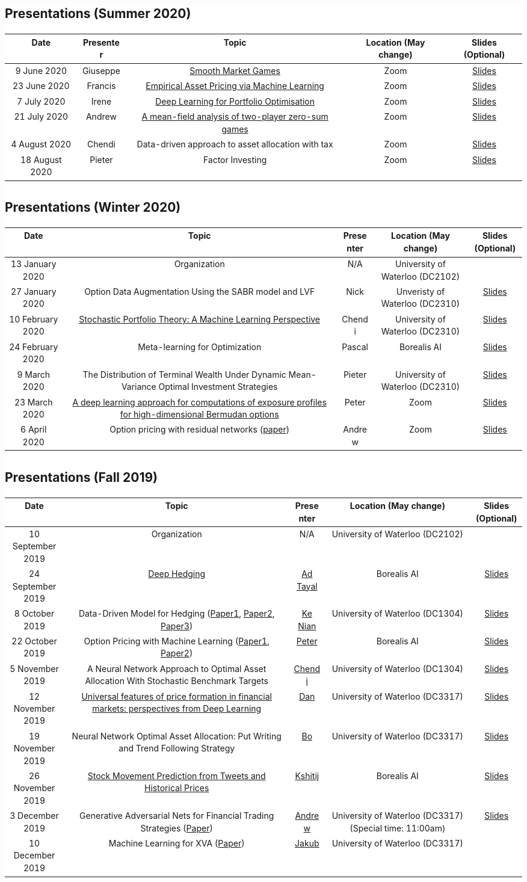 


## Presentations (Summer 2020)

|Date|Presenter  | Topic| Location (May change)| Slides (Optional) | 
|:----------------:|:----------------------------------------:|:----------:|:------:|:-------:|
|9 June 2020| Giuseppe | [Smooth Market Games](https://arxiv.org/abs/2001.04678) |Zoom | [Slides](https://www.dropbox.com/s/u2aleceamfwxcbb/Smooth%20Markets.pdf?dl=0) | 
|23 June 2020|  Francis | [Empirical Asset Pricing  via Machine Learning](https://dachxiu.chicagobooth.edu/download/ML.pdf) |Zoom | [Slides](https://www.dropbox.com/s/qourgeriog6vxpb/Empirical%20Asset%20Pricing%20%281%29.pdf?dl=0) | 
|7 July 2020| Irene | [Deep Learning for Portfolio Optimisation](https://arxiv.org/pdf/2005.13665.pdf) |Zoom | [Slides](https://www.dropbox.com/s/ymbjal17bi9v5u8/DLPortfolioOpt_yqhuang_20200707.pdf?dl=0) | 
|21 July 2020| Andrew  | [A mean-field analysis of two-player zero-sum games](https://arxiv.org/abs/2002.06277)  |Zoom | [Slides](https://www.dropbox.com/s/2ku1o3unrh3kt72/Andrew_games.pdf?dl=0)  | 
|4 August 2020| Chendi |Data-driven approach to asset allocation with tax | Zoom| [Slides](https://www.dropbox.com/s/lqvbr2md04w6mpl/Tax_Problem_Presentation%285%29.pdf?dl=0)  | 
|18 August 2020| Pieter | Factor Investing | Zoom| [Slides](https://www.dropbox.com/s/lrgc8nfuy2kgr5z/Talk%20-%20Factor%20investing.pdf?dl=0) |



## Presentations (Winter 2020)
|Date| Topic | Presenter| Location (May change)| Slides (Optional) | 
|:----------------:|:----------------------------------------:|:----------:|:------:|:-------:|
| 13 January 2020 | Organization | N/A | University of Waterloo (DC2102)| |
| 27 January 2020 |Option Data Augmentation Using the SABR model and LVF |Nick |  Unveristy of Waterloo (DC2310) | [Slides](https://www.dropbox.com/s/tuatslje9sdwc7o/Nian2020.pdf?dl=0)|
| 10  February 2020|[Stochastic Portfolio Theory: A Machine Learning Perspective](https://arxiv.org/pdf/1605.02654.pdf) | Chendi | University of Waterloo (DC2310) |  [Slides](https://www.dropbox.com/s/yhq0133omyzcfl3/Borealis_Meeting_Feb_10%20%281%29.pdf?dl=0) | 
| 24 February 2020|Meta-learning for Optimization| Pascal  | Borealis AI | [Slides](https://www.dropbox.com/s/9pj5jt9fp7hw4v4/pascal_metalearning.pdf?dl=0) | 
| 9 March 2020 |The Distribution of Terminal Wealth Under Dynamic Mean-Variance Optimal Investment Strategies| Pieter | University of Waterloo (DC2310)| [Slides](https://www.dropbox.com/s/vjgjhjj8yphce6f/PVS-Distributions-v03.pdf?dl=0) | 
| 23 March 2020 |[A deep learning approach for computations of exposure profiles for high-dimensional Bermudan options](https://arxiv.org/pdf/2003.01977.pdf)|Peter| Zoom | [Slides](https://www.dropbox.com/s/t3evheje5qfh00s/Anderson_and_Oosterlee_presentation_march_23.pdf?dl=0) | 
| 6 April 2020 | Option pricing with residual networks ([paper](https://arxiv.org/abs/1909.11532)) |  Andrew | Zoom| [Slides](https://www.dropbox.com/s/3opzqnkw572uheu/Andrew_Na_BSDE_NN.pdf?dl=0)  |


## Presentations (Fall 2019)

|Date| Topic | Presenter| Location (May change)| Slides (Optional) | 
|:----------------:|:----------------------------------------:|:----------:|:------:|:-------:|
| 10 September 2019 | Organization | N/A | University of Waterloo (DC2102)| 
| 24 September 2019 | [Deep Hedging](https://papers.ssrn.com/sol3/papers.cfm?abstract_id=3355706) |[Ad Tayal](mailto:aditya.tayal@borealisai.com) | Borealis AI |[Slides](https://www.dropbox.com/s/h1nt8qo3ut84vnx/deephedging-pres.pdf?dl=0)|
| 8 October 2019 |Data-Driven Model for Hedging ([Paper1](https://www.dropbox.com/s/6qsrspbemsjufbh/NianColemanLi_RQUF_2016.pdf?dl=0), [Paper2](https://www.dropbox.com/s/lcd9m9kfwqwvh9b/PaperDraftV2.pdf?dl=0), [Paper3](https://www.dropbox.com/s/sausd8fw7sklc5j/Volatility_interpolation%20%281%29.pdf?dl=0)) | [Ke Nian](mailto:knian@uwaterloo.ca) | University of Waterloo (DC1304) |[Slides](https://www.dropbox.com/s/bnpg6ruhfnsrp9v/data_driven.pdf?dl=0)
| 22 October 2019 | Option Pricing with Machine Learning ([Paper1](https://pdfs.semanticscholar.org/9df0/8f468267c83e144b42e92a453b61010b5e5b.pdf), [Paper2](https://arxiv.org/pdf/1708.07469.pdf)) | [Peter](mailto:peter.forsyth@borealisai.com)  | Borealis AI | [Slides](https://www.dropbox.com/s/mu4qhf3btafijx7/Oct22Slides_modified.pdf?dl=0)
| 5 November 2019 | A Neural Network Approach to Optimal Asset Allocation With Stochastic Benchmark Targets| [Chendi](mailto:chendi.ni@uwaterloo.ca)  | University of Waterloo  (DC1304)|[Slides](https://www.dropbox.com/s/wariwhq1uehe32k/chendi_slides.pdf?dl=0)
| 12 November 2019 | [Universal features of price formation in financial markets: perspectives from Deep Learning](http://rama.cont.perso.math.cnrs.fr/pdf/SirignanoCont2019.pdf)  |  [Dan](mailto:daniel.recoskie@borealisai.com) | University of Waterloo (DC3317)| [Slides](https://www.dropbox.com/s/2n3qcnxxxg6ouvf/dan_slides.pdf?dl=0)
| 19 November 2019 | Neural Network Optimal Asset Allocation: Put Writing and Trend Following Strategy  |  [Bo](mailto:bo.na@uwaterloo.ca) | University of Waterloo (DC3317)| [Slides](https://www.dropbox.com/s/sncz402aookaysi/presentation_bo.pdf?dl=0)
| 26 November 2019 |[Stock Movement Prediction from Tweets and Historical Prices](https://www.aclweb.org/anthology/P18-1183.pdf) |  [Kshitij](mailto:kshitij.jain@borealisai.com) | Borealis AI|[Slides](https://www.dropbox.com/s/x86ekkui4ge9rf1/Kshitij_presentation.pdf?dl=0)
| 3 December 2019 | Generative Adversarial Nets for Financial Trading Strategies ([Paper](https://arxiv.org/pdf/1901.01751.pdf)) |  [Andrew](mailto:andrew.na@uwaterloo.ca)  | University of Waterloo  (DC3317) (Special time: 11:00am) | [Slides](https://www.dropbox.com/s/n7bikg4ycuiiv07/Andrew_GAN_fine_tuning.pdf?dl=0)
| 10 December 2019 | Machine Learning for XVA ([Paper](https://math.maths.univ-evry.fr/crepey/papers/Deep-XVA-Analysis-SHORT.pdf))|  [Jakub](mailto:jakub.truszkowski@borealisai.com)  | University of Waterloo  (DC3317) |